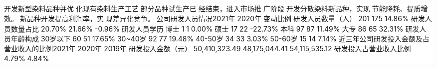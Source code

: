 开发新型染料品种并优
化现有染料生产工艺
部分品种试生产已
经结束，进入市场推
广阶段
开发分散染料新品种，实现
节能降耗、提质增效。
新品种开发提高利润率，实
现差异化竞争。
公司研发人员情况2021年
2020年
变动比例
研发人员数量（人）
201
175
14.86%
研发人员数量占比
20.70%
21.66%
-0.96%
研发人员学历
博士
1
1
0.00%
硕士
17
22
-22.73%
本科
97
87
11.49%
大专
86
65
32.31%
研发人员年龄构成
30岁以下
60
51
17.65%
30~40岁
92
77
19.48%
40-50岁
34
33
3.03%
50-60岁
15
14
7.14%
近三年公司研发投入金额及占营业收入的比例2021年
2020年
2019年
研发投入金额（元）
50,410,323.49
48,175,044.41
54,115,535.12
研发投入占营业收入比例
4.79%
4.84%